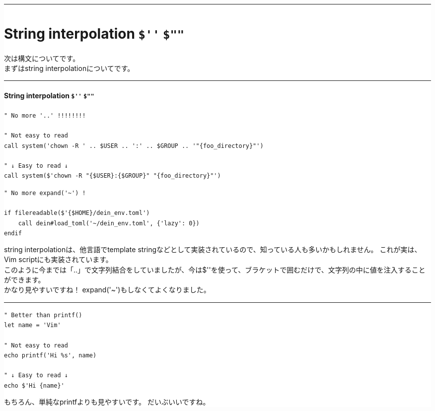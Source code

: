 - - - - -

# String interpolation `$''` `$""`

<aside class="notes">
次は構文についてです。 <br />
まずはstring interpolationについてです。
</aside>

- - - - -

#### String interpolation `$''` `$""`

```vim
" No more '..' !!!!!!!!

" Not easy to read
call system('chown -R ' .. $USER .. ':' .. $GROUP .. '"{foo_directory}"')

" ↓ Easy to read ↓
call system($'chown -R "{$USER}:{$GROUP}" "{foo_directory}"')
```

```vim
" No more expand('~') !

if filereadable($'{$HOME}/dein_env.toml')
    call dein#load_toml('~/dein_env.toml', {'lazy': 0})
endif
```

<aside class="notes">
string interpolationは、他言語でtemplate stringなどとして実装されているので、知っている人も多いかもしれません。
これが実は、Vim scriptにも実装されています。 <br />
このように今までは「..」で文字列結合をしていましたが、今は$''を使って、ブラケットで囲むだけで、文字列の中に値を注入することができます。 <br />
かなり見やすいですね！
expand('~')もしなくてよくなりました。
</aside>

- - - - -

```vim
" Better than printf()
let name = 'Vim'

" Not easy to read
echo printf('Hi %s', name)

" ↓ Easy to read ↓
echo $'Hi {name}'
```

<aside class="notes">
もちろん、単純なprintfよりも見やすいです。
だいぶいいですね。
</aside>
